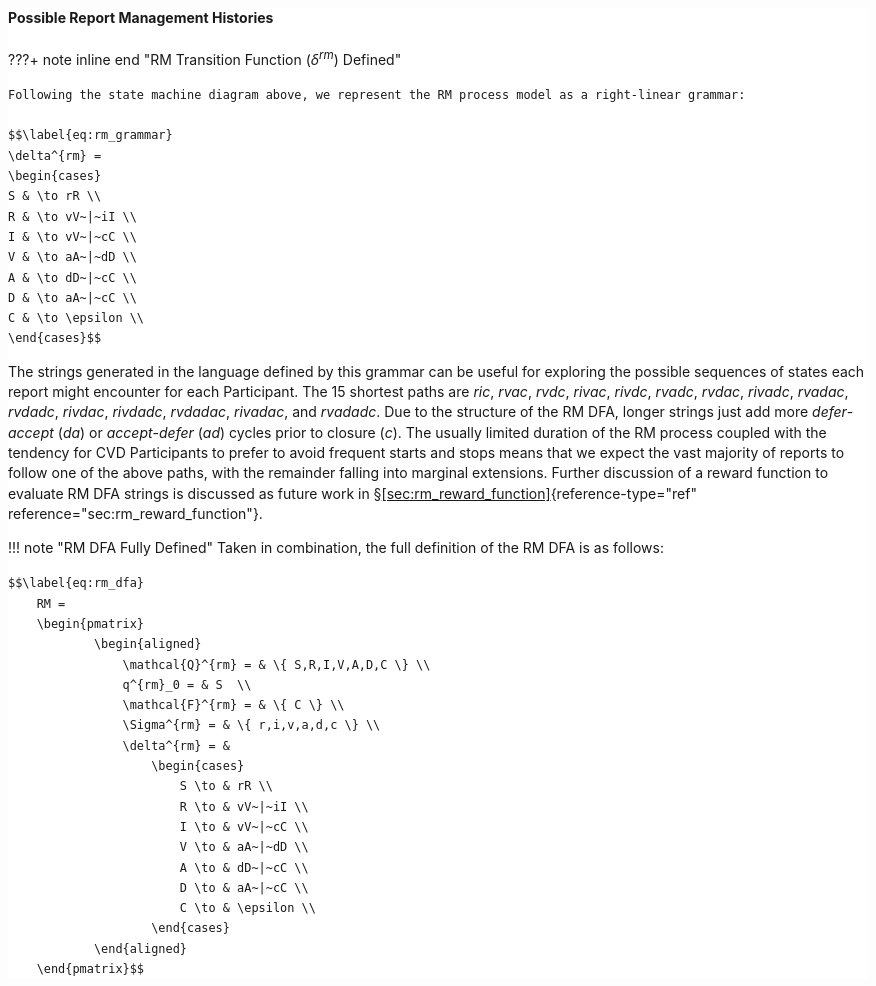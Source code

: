 #### Possible Report Management Histories

???+ note inline end "RM Transition Function ($\delta^{rm}$) Defined"

    Following the state machine diagram above, we represent the RM process model as a right-linear grammar:
    
    $$\label{eq:rm_grammar}
    \delta^{rm} = 
    \begin{cases}
    S & \to rR \\
    R & \to vV~|~iI \\
    I & \to vV~|~cC \\
    V & \to aA~|~dD \\
    A & \to dD~|~cC \\
    D & \to aA~|~cC \\
    C & \to \epsilon \\
    \end{cases}$$

The strings generated in the language defined by this grammar can be
useful for exploring the possible sequences of states each report might
encounter for each Participant. The 15 shortest paths are _ric_, _rvac_,
_rvdc_, _rivac_, _rivdc_, _rvadc_, _rvdac_, _rivadc_, _rvadac_,
_rvdadc_, _rivdac_, _rivdadc_, _rvdadac_, _rivadac_, and _rvadadc_. Due
to the structure of the RM DFA, longer strings just add more
_defer_-_accept_ (_da_) or _accept_-_defer_ (_ad_) cycles prior to
closure (_c_). The usually limited duration of the
RM process coupled
with the tendency for CVD Participants to prefer to avoid frequent
starts and stops means that we expect the vast majority of reports to
follow one of the above paths, with the remainder falling into marginal
extensions. Further discussion of a reward function to evaluate
RM
DFA strings is
discussed as future work in
§[\[sec:rm_reward_function\]](#sec:rm_reward_function){reference-type="ref"
reference="sec:rm_reward_function"}.

!!! note "RM DFA Fully Defined"
    Taken in combination, the full definition of the RM DFA is as follows:
    
    $$\label{eq:rm_dfa}
        RM = 
        \begin{pmatrix}
                \begin{aligned}
                    \mathcal{Q}^{rm} = & \{ S,R,I,V,A,D,C \} \\
                    q^{rm}_0 = & S  \\
                    \mathcal{F}^{rm} = & \{ C \} \\
                    \Sigma^{rm} = & \{ r,i,v,a,d,c \} \\
                    \delta^{rm} = &
                        \begin{cases}
                            S \to & rR \\
                            R \to & vV~|~iI \\
                            I \to & vV~|~cC \\
                            V \to & aA~|~dD \\
                            A \to & dD~|~cC \\
                            D \to & aA~|~cC \\
                            C \to & \epsilon \\
                        \end{cases}
                \end{aligned}
        \end{pmatrix}$$


[^1]: See also Appendix